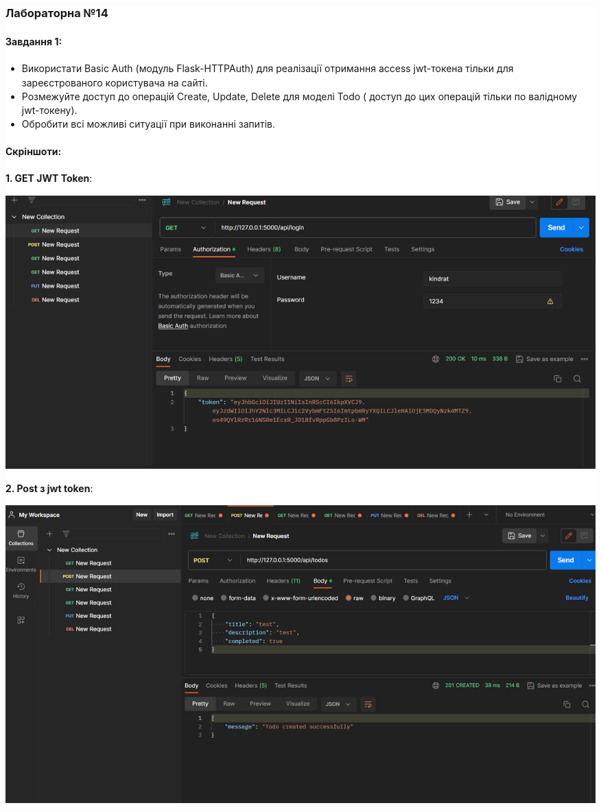 
<a id="lab14"></a>

### Лабораторна №14
#### Завдання 1:
+ Використати Basic Auth (модуль Flask-HTTPAuth) для реалізації отримання access  jwt-токена тільки для зареєстрованого користувача на сайті. 
+ Розмежуйте доступ до операцій Сreate, Update, Delete для моделі Todo ( доступ до цих операцій тільки по валідному jwt-токену).
+ Обробити всі можливі ситуації при виконанні запитів.

#### Скріншоти:

__1. GET JWT Token__:

![](Kindrat_Project/app/static/images/lab14/get_jwt.png)

__2. Post з jwt token__:

![](Kindrat_Project/app/static/images/lab14/post_jwt.png)
